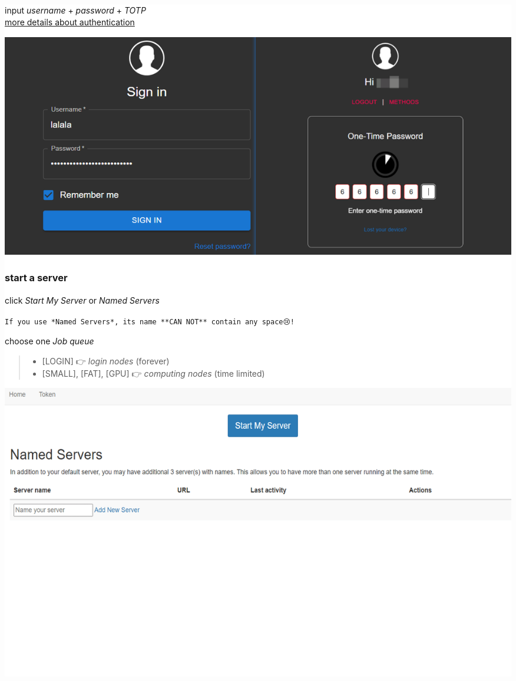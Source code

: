 input *username* + *password* + *TOTP*   
[more details about authentication](https://gravity-doc.github.io/Basic/Login.html#web-login)

![login](../images/Basic/auth_login_2fa.png)

### start a server

click *Start My Server* or *Named Servers* 

```warning
If you use *Named Servers*, its name **CAN NOT** contain any space😢!
```

choose one *Job queue*

> - [LOGIN] 👉 *login nodes* (forever)
> - [SMALL], [FAT], [GPU] 👉 *computing nodes* (time limited)

![select](../images/Basic/jupyterhub-start-server.gif)
